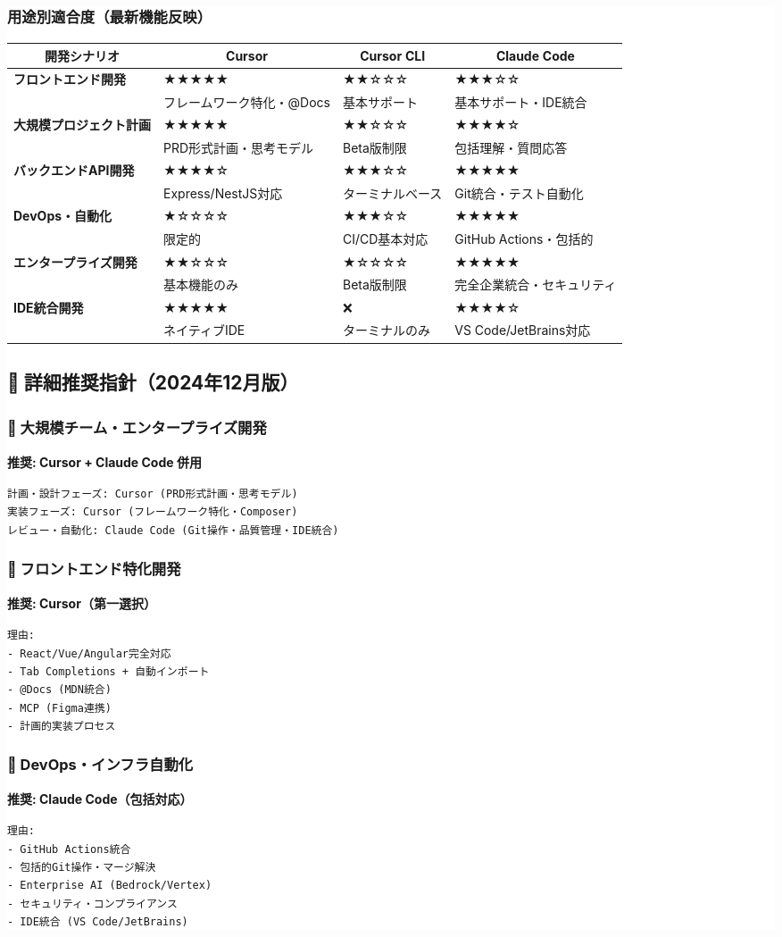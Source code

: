 ### 用途別適合度（最新機能反映）

| 開発シナリオ | Cursor | Cursor CLI | Claude Code |
|-------------|--------|------------|------------|
| **フロントエンド開発** | ★★★★★ | ★★☆☆☆ | ★★★☆☆ |
| | フレームワーク特化・@Docs | 基本サポート | 基本サポート・IDE統合 |
| **大規模プロジェクト計画** | ★★★★★ | ★★☆☆☆ | ★★★★☆ |
| | PRD形式計画・思考モデル | Beta版制限 | 包括理解・質問応答 |
| **バックエンドAPI開発** | ★★★★☆ | ★★★☆☆ | ★★★★★ |
| | Express/NestJS対応 | ターミナルベース | Git統合・テスト自動化 |
| **DevOps・自動化** | ★☆☆☆☆ | ★★★☆☆ | ★★★★★ |
| | 限定的 | CI/CD基本対応 | GitHub Actions・包括的 |
| **エンタープライズ開発** | ★★☆☆☆ | ★☆☆☆☆ | ★★★★★ |
| | 基本機能のみ | Beta版制限 | 完全企業統合・セキュリティ |
| **IDE統合開発** | ★★★★★ | ❌ | ★★★★☆ |
| | ネイティブIDE | ターミナルのみ | VS Code/JetBrains対応 |

## 🎯 詳細推奨指針（2024年12月版）

### 🏢 大規模チーム・エンタープライズ開発
**推奨: Cursor + Claude Code 併用**
```
計画・設計フェーズ: Cursor (PRD形式計画・思考モデル)
実装フェーズ: Cursor (フレームワーク特化・Composer)
レビュー・自動化: Claude Code (Git操作・品質管理・IDE統合)
```

### 🎨 フロントエンド特化開発
**推奨: Cursor（第一選択）**
```
理由:
- React/Vue/Angular完全対応
- Tab Completions + 自動インポート
- @Docs (MDN統合)
- MCP (Figma連携)
- 計画的実装プロセス
```

### 🔧 DevOps・インフラ自動化
**推奨: Claude Code（包括対応）**
```
理由:
- GitHub Actions統合
- 包括的Git操作・マージ解決
- Enterprise AI (Bedrock/Vertex)
- セキュリティ・コンプライアンス
- IDE統合 (VS Code/JetBrains)
```
